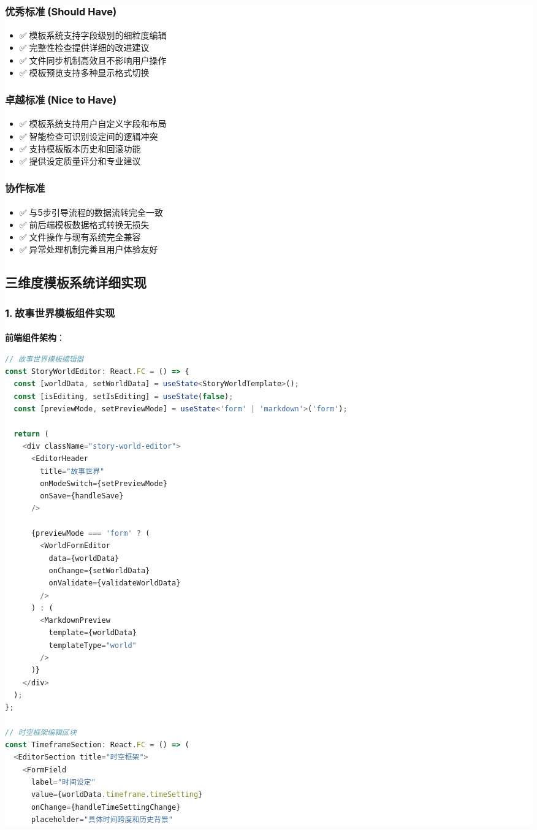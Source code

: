 ### 优秀标准 (Should Have)  
- ✅ 模板系统支持字段级别的细粒度编辑
- ✅ 完整性检查提供详细的改进建议
- ✅ 文件同步机制高效且不影响用户操作
- ✅ 模板预览支持多种显示格式切换

### 卓越标准 (Nice to Have)
- ✅ 模板系统支持用户自定义字段和布局
- ✅ 智能检查可识别设定间的逻辑冲突
- ✅ 支持模板版本历史和回滚功能
- ✅ 提供设定质量评分和专业建议

### 协作标准
- ✅ 与5步引导流程的数据流转完全一致
- ✅ 前后端模板数据格式转换无损失
- ✅ 文件操作与现有系统完全兼容
- ✅ 异常处理机制完善且用户体验友好

## 三维度模板系统详细实现

### 1. 故事世界模板组件实现

**前端组件架构**：
```typescript
// 故事世界模板编辑器
const StoryWorldEditor: React.FC = () => {
  const [worldData, setWorldData] = useState<StoryWorldTemplate>();
  const [isEditing, setIsEditing] = useState(false);
  const [previewMode, setPreviewMode] = useState<'form' | 'markdown'>('form');
  
  return (
    <div className="story-world-editor">
      <EditorHeader 
        title="故事世界" 
        onModeSwitch={setPreviewMode}
        onSave={handleSave}
      />
      
      {previewMode === 'form' ? (
        <WorldFormEditor 
          data={worldData}
          onChange={setWorldData}
          onValidate={validateWorldData}
        />
      ) : (
        <MarkdownPreview 
          template={worldData}
          templateType="world"
        />
      )}
    </div>
  );
};

// 时空框架编辑区块
const TimeframeSection: React.FC = () => (
  <EditorSection title="时空框架">
    <FormField 
      label="时间设定"
      value={worldData.timeframe.timeSetting}
      onChange={handleTimeSettingChange}
      placeholder="具体时间跨度和历史背景"
```